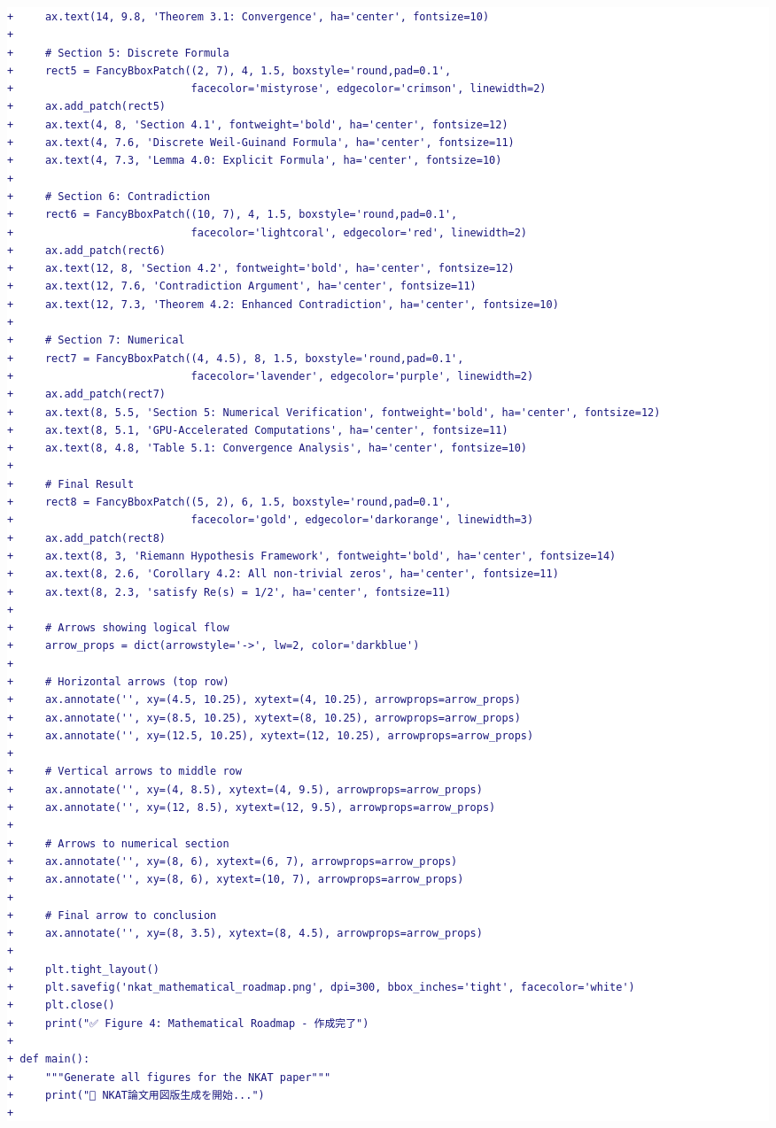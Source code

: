 ```diff
+     ax.text(14, 9.8, 'Theorem 3.1: Convergence', ha='center', fontsize=10)
+     
+     # Section 5: Discrete Formula
+     rect5 = FancyBboxPatch((2, 7), 4, 1.5, boxstyle='round,pad=0.1', 
+                            facecolor='mistyrose', edgecolor='crimson', linewidth=2)
+     ax.add_patch(rect5)
+     ax.text(4, 8, 'Section 4.1', fontweight='bold', ha='center', fontsize=12)
+     ax.text(4, 7.6, 'Discrete Weil-Guinand Formula', ha='center', fontsize=11)
+     ax.text(4, 7.3, 'Lemma 4.0: Explicit Formula', ha='center', fontsize=10)
+     
+     # Section 6: Contradiction
+     rect6 = FancyBboxPatch((10, 7), 4, 1.5, boxstyle='round,pad=0.1', 
+                            facecolor='lightcoral', edgecolor='red', linewidth=2)
+     ax.add_patch(rect6)
+     ax.text(12, 8, 'Section 4.2', fontweight='bold', ha='center', fontsize=12)
+     ax.text(12, 7.6, 'Contradiction Argument', ha='center', fontsize=11)
+     ax.text(12, 7.3, 'Theorem 4.2: Enhanced Contradiction', ha='center', fontsize=10)
+     
+     # Section 7: Numerical
+     rect7 = FancyBboxPatch((4, 4.5), 8, 1.5, boxstyle='round,pad=0.1', 
+                            facecolor='lavender', edgecolor='purple', linewidth=2)
+     ax.add_patch(rect7)
+     ax.text(8, 5.5, 'Section 5: Numerical Verification', fontweight='bold', ha='center', fontsize=12)
+     ax.text(8, 5.1, 'GPU-Accelerated Computations', ha='center', fontsize=11)
+     ax.text(8, 4.8, 'Table 5.1: Convergence Analysis', ha='center', fontsize=10)
+     
+     # Final Result
+     rect8 = FancyBboxPatch((5, 2), 6, 1.5, boxstyle='round,pad=0.1', 
+                            facecolor='gold', edgecolor='darkorange', linewidth=3)
+     ax.add_patch(rect8)
+     ax.text(8, 3, 'Riemann Hypothesis Framework', fontweight='bold', ha='center', fontsize=14)
+     ax.text(8, 2.6, 'Corollary 4.2: All non-trivial zeros', ha='center', fontsize=11)
+     ax.text(8, 2.3, 'satisfy Re(s) = 1/2', ha='center', fontsize=11)
+     
+     # Arrows showing logical flow
+     arrow_props = dict(arrowstyle='->', lw=2, color='darkblue')
+     
+     # Horizontal arrows (top row)
+     ax.annotate('', xy=(4.5, 10.25), xytext=(4, 10.25), arrowprops=arrow_props)
+     ax.annotate('', xy=(8.5, 10.25), xytext=(8, 10.25), arrowprops=arrow_props)
+     ax.annotate('', xy=(12.5, 10.25), xytext=(12, 10.25), arrowprops=arrow_props)
+     
+     # Vertical arrows to middle row
+     ax.annotate('', xy=(4, 8.5), xytext=(4, 9.5), arrowprops=arrow_props)
+     ax.annotate('', xy=(12, 8.5), xytext=(12, 9.5), arrowprops=arrow_props)
+     
+     # Arrows to numerical section
+     ax.annotate('', xy=(8, 6), xytext=(6, 7), arrowprops=arrow_props)
+     ax.annotate('', xy=(8, 6), xytext=(10, 7), arrowprops=arrow_props)
+     
+     # Final arrow to conclusion
+     ax.annotate('', xy=(8, 3.5), xytext=(8, 4.5), arrowprops=arrow_props)
+     
+     plt.tight_layout()
+     plt.savefig('nkat_mathematical_roadmap.png', dpi=300, bbox_inches='tight', facecolor='white')
+     plt.close()
+     print("✅ Figure 4: Mathematical Roadmap - 作成完了")
+ 
+ def main():
+     """Generate all figures for the NKAT paper"""
+     print("🎨 NKAT論文用図版生成を開始...")
+     
```